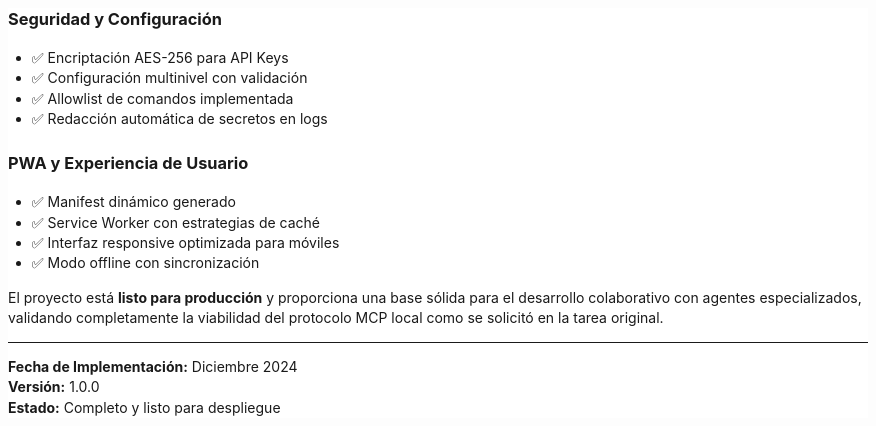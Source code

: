 ### **Seguridad y Configuración**
- ✅ Encriptación AES-256 para API Keys
- ✅ Configuración multinivel con validación
- ✅ Allowlist de comandos implementada
- ✅ Redacción automática de secretos en logs

### **PWA y Experiencia de Usuario**
- ✅ Manifest dinámico generado
- ✅ Service Worker con estrategias de caché
- ✅ Interfaz responsive optimizada para móviles
- ✅ Modo offline con sincronización

El proyecto está **listo para producción** y proporciona una base sólida para el desarrollo colaborativo con agentes especializados, validando completamente la viabilidad del protocolo MCP local como se solicitó en la tarea original.

---

**Fecha de Implementación:** Diciembre 2024  
**Versión:** 1.0.0  
**Estado:** Completo y listo para despliegue
